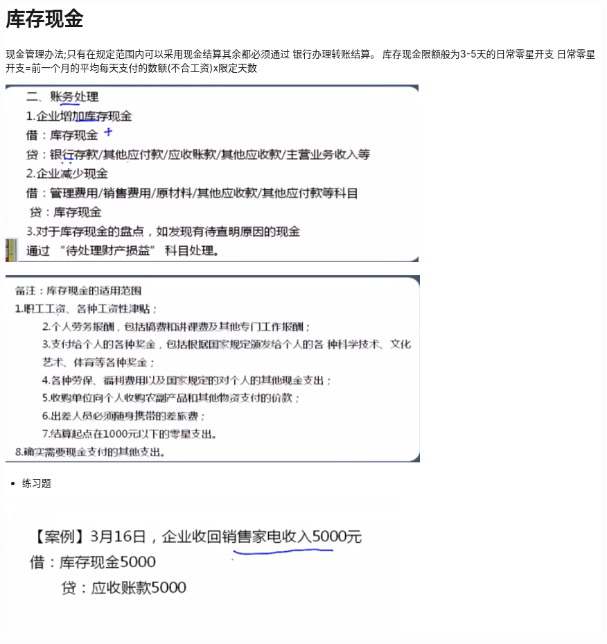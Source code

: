 # 库存现金

现金管理办法;只有在规定范围内可以采用现金结算其余都必须通过
银行办理转账结算。
库存现金限额般为3-5天的日常零星开支
日常零星开支=前一个月的平均每天支付的数额(不合工资)x限定天数

![](img/库存现金账务处理.png)

![](img/库存现金使用范围.png)

- 练习题

![](img/练习题6.png)
